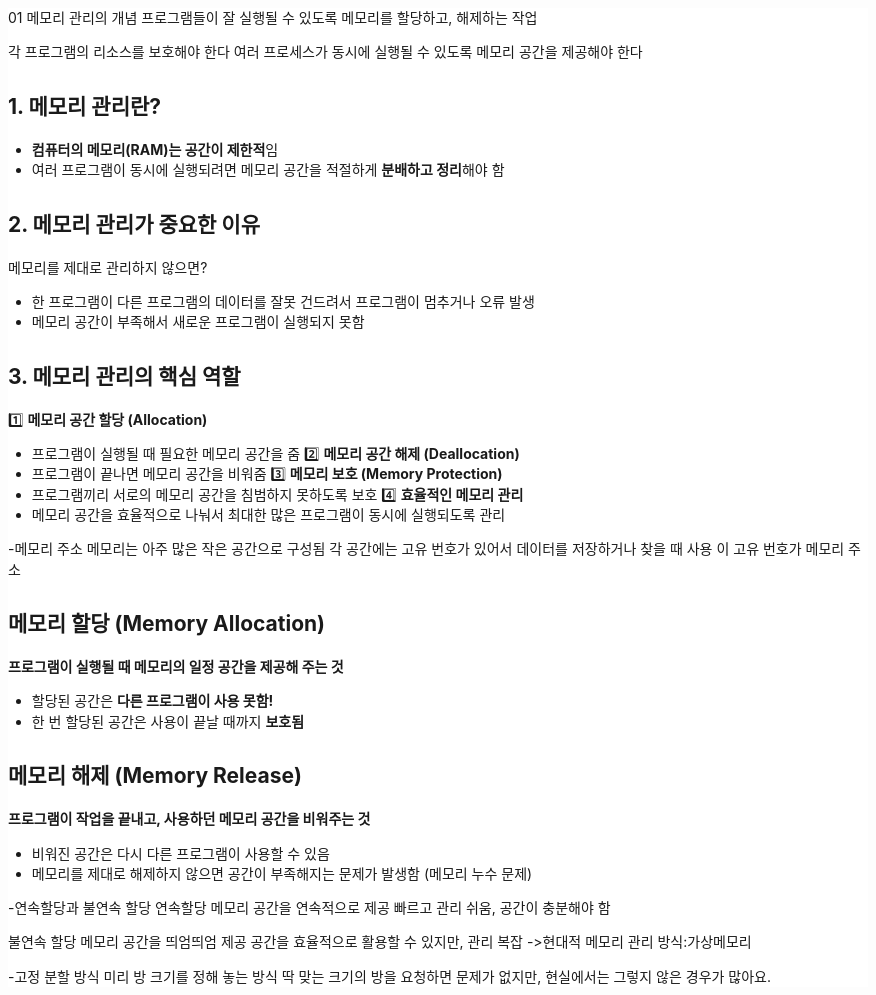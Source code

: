 01 메모리 관리의 개념
프로그램들이 잘 실행될 수 있도록 메모리를 할당하고, 해제하는 작업

각 프로그램의 리소스를 보호해야 한다
여러 프로세스가 동시에 실행될 수 있도록 메모리 공간을 제공해야 한다

## **1. 메모리 관리란?**
- **컴퓨터의 메모리(RAM)는 공간이 제한적**임
- 여러 프로그램이 동시에 실행되려면 메모리 공간을 적절하게 **분배하고 정리**해야 함

## **2. 메모리 관리가 중요한 이유**
메모리를 제대로 관리하지 않으면?
- 한 프로그램이 다른 프로그램의 데이터를 잘못 건드려서 프로그램이 멈추거나 오류 발생 
- 메모리 공간이 부족해서 새로운 프로그램이 실행되지 못함

## **3. 메모리 관리의 핵심 역할**
1️⃣ **메모리 공간 할당 (Allocation)**
- 프로그램이 실행될 때 필요한 메모리 공간을 줌
2️⃣ **메모리 공간 해제 (Deallocation)**
- 프로그램이 끝나면 메모리 공간을 비워줌
3️⃣ **메모리 보호 (Memory Protection)**
- 프로그램끼리 서로의 메모리 공간을 침범하지 못하도록 보호
4️⃣ **효율적인 메모리 관리**
- 메모리 공간을 효율적으로 나눠서 최대한 많은 프로그램이 동시에 실행되도록 관리


-메모리 주소
메모리는 아주 많은 작은 공간으로 구성됨
각 공간에는 고유 번호가 있어서 데이터를 저장하거나 찾을 때 사용
이 고유 번호가 메모리 주소


##  **메모리 할당 (Memory Allocation)**
 **프로그램이 실행될 때 메모리의 일정 공간을 제공해 주는 것**
- 할당된 공간은 **다른 프로그램이 사용 못함!**
- 한 번 할당된 공간은 사용이 끝날 때까지 **보호됨**


## **메모리 해제 (Memory Release)**
 **프로그램이 작업을 끝내고, 사용하던 메모리 공간을 비워주는 것**
- 비워진 공간은 다시 다른 프로그램이 사용할 수 있음
- 메모리를 제대로 해제하지 않으면 공간이 부족해지는 문제가 발생함 (메모리 누수 문제)

-연속할당과 불연속 할당
연속할당 메모리 공간을 연속적으로 제공 빠르고 관리 쉬움, 공간이 충분해야 함

불연속 할당 메모리 공간을 띄엄띄엄 제공
공간을 효율적으로 활용할 수 있지만, 관리 복잡
->현대적 메모리 관리 방식:가상메모리 

-고정 분할 방식
미리 방 크기를 정해 놓는 방식
딱 맞는 크기의 방을 요청하면 문제가 없지만, 현실에서는 그렇지 않은 경우가 많아요.
